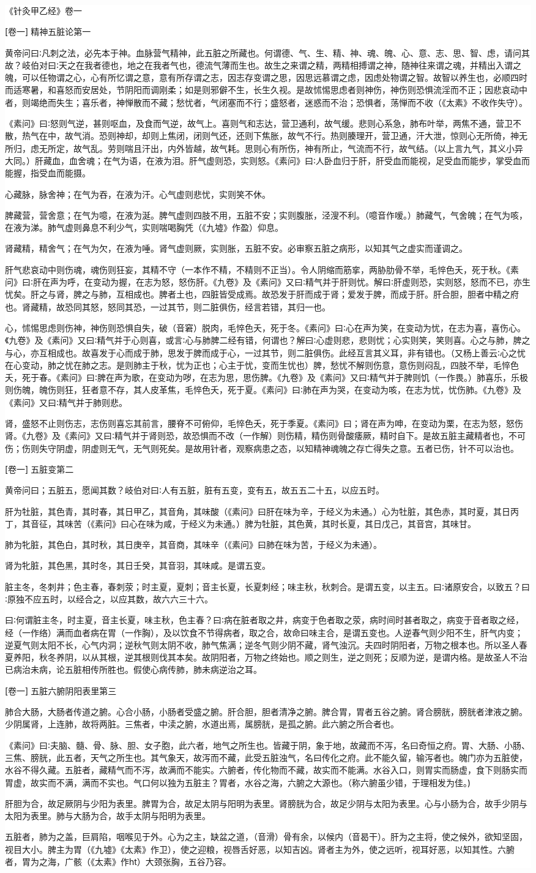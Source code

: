 《针灸甲乙经》卷一

[卷一] 精神五脏论第一

黄帝问曰∶凡刺之法，必先本于神。血脉营气精神，此五脏之所藏也。何谓德、气、生、精、神、魂、魄、心、意、志、思、智、虑，请问其故？岐伯对曰∶天之在我者德也，地之在我者气也，德流气薄而生也。故生之来谓之精，两精相搏谓之神，随神往来谓之魂，并精出入谓之魄，可以任物谓之心，心有所忆谓之意，意有所存谓之志，因志存变谓之思，因思远慕谓之虑，因虑处物谓之智。故智以养生也，必顺四时而适寒暑，和喜怒而安居处，节阴阳而调刚柔；如是则邪僻不生，长生久视。是故怵惕思虑者则神伤，神伤则恐惧流淫而不正；因悲哀动中者，则竭绝而失生；喜乐者，神惮散而不藏；愁忧者，气闭塞而不行；盛怒者，迷惑而不治；恐惧者，荡惮而不收（《太素》不收作失守）。

《素问》曰∶怒则气逆，甚则呕血，及食而气逆，故气上。喜则气和志达，营卫通利，故气缓。悲则心系急，肺布叶举，两焦不通，营卫不散，热气在中，故气消。恐则神却，却则上焦闭，闭则气还，还则下焦胀，故气不行。热则腠理开，营卫通，汗大泄，惊则心无所倚，神无所归，虑无所定，故气乱。劳则喘且汗出，内外皆越，故气耗。思则心有所伤，神有所止，气流而不行，故气结。（以上言九气，其义小异大同。）肝藏血，血舍魂；在气为语，在液为泪。肝气虚则恐，实则怒。《素问》曰∶人卧血归于肝，肝受血而能视，足受血而能步，掌受血而能握，指受血而能摄。

心藏脉，脉舍神；在气为吞，在液为汗。心气虚则悲忧，实则笑不休。

脾藏营，营舍意；在气为噫，在液为涎。脾气虚则四肢不用，五脏不安；实则腹胀，泾溲不利。（噫音作嗳。）肺藏气，气舍魄；在气为咳，在液为涕。肺气虚则鼻息不利少气，实则喘喝胸凭（《九墟》作盈）仰息。

肾藏精，精舍气；在气为欠，在液为唾。肾气虚则厥，实则胀，五脏不安。必审察五脏之病形，以知其气之虚实而谨调之。

肝气悲哀动中则伤魂，魂伤则狂妄，其精不守（一本作不精，不精则不正当）。令人阴缩而筋挛，两胁肋骨不举，毛悴色夭，死于秋。《素问》曰∶肝在声为呼，在变动为握，在志为怒，怒伤肝。《九卷》及《素问》又曰∶精气并于肝则忧。解曰∶肝虚则恐，实则怒，怒而不已，亦生忧矣。肝之与肾，脾之与肺，互相成也。脾者土也，四脏皆受成焉。故恐发于肝而成于肾；爱发于脾，而成于肝。肝合胆，胆者中精之府也。肾藏精，故恐同其怒，怒同其恐，一过其节，则二脏俱伤，经言若错，其归一也。

心，怵惕思虑则伤神，神伤则恐惧自失，破（音窘）脱肉，毛悴色夭，死于冬。《素问》曰∶心在声为笑，在变动为忧，在志为喜，喜伤心。《九卷》及《素问》又曰∶精气并于心则喜，或言∶心与肺脾二经有错，何谓也？解曰∶心虚则悲，悲则忧；心实则笑，笑则喜。心之与肺，脾之与心，亦互相成也。故喜发于心而成于肺，思发于脾而成于心，一过其节，则二脏俱伤。此经互言其义耳，非有错也。（又杨上善云∶心之忧在心变动，肺之忧在肺之志。是则肺主于秋，忧为正也；心主于忧，变而生忧也）脾，愁忧不解则伤意，意伤则闷乱，四肢不举，毛悴色夭，死于春。《素问》曰∶脾在声为歌，在变动为哕，在志为思，思伤脾。《九卷》及《素问》又曰∶精气并于脾则饥（一作畏。）肺喜乐，乐极则伤魄，魄伤则狂，狂者意不存，其人皮革焦，毛悴色夭，死于夏。《素问》曰∶肺在声为哭，在变动为咳，在志为忧，忧伤肺。《九卷》及《素问》又曰∶精气并于肺则悲。

肾，盛怒不止则伤志，志伤则喜忘其前言，腰脊不可俯仰，毛悴色夭，死于季夏。《素问》曰；肾在声为呻，在变动为栗，在志为怒，怒伤肾。《九卷》及《素问》又曰∶精气并于肾则恐，故恐惧而不改（一作解）则伤精，精伤则骨酸痿厥，精时自下。是故五脏主藏精者也，不可伤；伤则失守阴虚，阴虚则无气，无气则死矣。是故用针者，观察病患之态，以知精神魂魄之存亡得失之意。五者已伤，针不可以治也。

[卷一] 五脏变第二

黄帝问曰；五脏五，愿闻其数？岐伯对曰∶人有五脏，脏有五变，变有五，故五五二十五，以应五时。

肝为牡脏，其色青，其时春，其日甲乙，其音角，其味酸（《素问》曰肝在味为辛，于经义为未通。）心为牡脏，其色赤，其时夏，其日丙丁，其音征，其味苦（《素问》曰心在味为咸，于经义为未通。）脾为牡脏，其色黄，其时长夏，其日戊己，其音宫，其味甘。

肺为牝脏，其色白，其时秋，其日庚辛，其音商，其味辛（《素问》曰肺在味为苦，于经义为未通）。

肾为牝脏，其色黑，其时冬，其日壬癸，其音羽，其味咸。是谓五变。

脏主冬，冬刺井；色主春，春刺荥；时主夏，夏刺；音主长夏，长夏刺经；味主秋，秋刺合。是谓五变，以主五。曰∶诸原安合，以致五？曰∶原独不应五时，以经合之，以应其数，故六六三十六。

曰∶何谓脏主冬，时主夏，音主长夏，味主秋，色主春？曰∶病在脏者取之井，病变于色者取之荥，病时间时甚者取之，病变于音者取之经，经（一作络）满而血者病在胃（一作胸），及以饮食不节得病者，取之合，故命曰味主合，是谓五变也。人逆春气则少阳不生，肝气内变；逆夏气则太阳不长，心气内洞；逆秋气则太阴不收，肺气焦满；逆冬气则少阴不藏，肾气浊沉。夫四时阴阳者，万物之根本也。所以圣人春夏养阳，秋冬养阴，以从其根，逆其根则伐其本矣。故阴阳者，万物之终始也。顺之则生，逆之则死；反顺为逆，是谓内格。是故圣人不治已病治未病，论五脏相传所胜也。假使心病传肺，肺未病逆治之耳。

[卷一] 五脏六腑阴阳表里第三

肺合大肠，大肠者传道之腑。心合小肠，小肠者受盛之腑。肝合胆，胆者清净之腑。脾合胃，胃者五谷之腑。肾合膀胱，膀胱者津液之腑。少阴属肾，上连肺，故将两脏。三焦者，中渎之腑，水道出焉，属膀胱，是孤之腑。此六腑之所合者也。

《素问》曰∶夫脑、髓、骨、脉、胆、女子胞，此六者，地气之所生也。皆藏于阴，象于地，故藏而不泻，名曰奇恒之府。胃、大肠、小肠、三焦、膀胱，此五者，天气之所生也。其气象天，故泻而不藏，此受五脏浊气，名曰传化之府。此不能久留，输泻者也。魄门亦为五脏使，水谷不得久藏。五脏者，藏精气而不泻，故满而不能实。六腑者，传化物而不藏，故实而不能满。水谷入口，则胃实而肠虚，食下则肠实而胃虚，故实而不满，满而不实也。气口何以独为五脏主？胃者，水谷之海，六腑之大源也。（称六腑虽少错，于理相发为佳。)

肝胆为合，故足厥阴与少阳为表里。脾胃为合，故足太阴与阳明为表里。肾膀胱为合，故足少阴与太阳为表里。心与小肠为合，故手少阴与太阳为表里。肺与大肠为合，故手太阴与阳明为表里。

五脏者，肺为之盖，巨肩陷，咽喉见于外。心为之主，缺盆之道，（音滑）骨有余，以候内（音曷干）。肝为之主将，使之候外，欲知坚固，视目大小。脾主为胃（《九墟》《太素》作卫），使之迎粮，视唇舌好恶，以知吉凶。肾者主为外，使之远听，视耳好恶，以知其性。六腑者，胃为之海，广骸（《太素》作ht）大颈张胸，五谷乃容。
